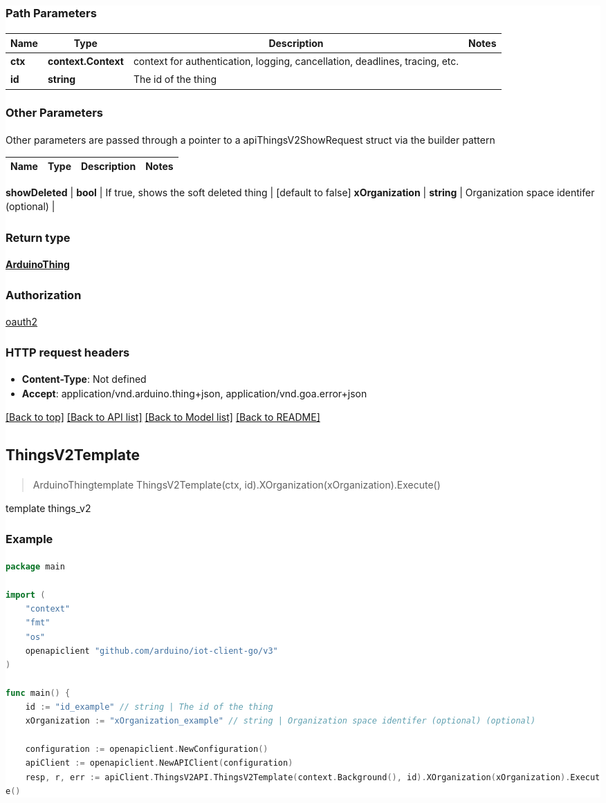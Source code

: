 ### Path Parameters


Name | Type | Description  | Notes
------------- | ------------- | ------------- | -------------
**ctx** | **context.Context** | context for authentication, logging, cancellation, deadlines, tracing, etc.
**id** | **string** | The id of the thing | 

### Other Parameters

Other parameters are passed through a pointer to a apiThingsV2ShowRequest struct via the builder pattern


Name | Type | Description  | Notes
------------- | ------------- | ------------- | -------------

 **showDeleted** | **bool** | If true, shows the soft deleted thing | [default to false]
 **xOrganization** | **string** | Organization space identifer (optional) | 

### Return type

[**ArduinoThing**](ArduinoThing.md)

### Authorization

[oauth2](../README.md#oauth2)

### HTTP request headers

- **Content-Type**: Not defined
- **Accept**: application/vnd.arduino.thing+json, application/vnd.goa.error+json

[[Back to top]](#) [[Back to API list]](../README.md#documentation-for-api-endpoints)
[[Back to Model list]](../README.md#documentation-for-models)
[[Back to README]](../README.md)


## ThingsV2Template

> ArduinoThingtemplate ThingsV2Template(ctx, id).XOrganization(xOrganization).Execute()

template things_v2



### Example

```go
package main

import (
	"context"
	"fmt"
	"os"
	openapiclient "github.com/arduino/iot-client-go/v3"
)

func main() {
	id := "id_example" // string | The id of the thing
	xOrganization := "xOrganization_example" // string | Organization space identifer (optional) (optional)

	configuration := openapiclient.NewConfiguration()
	apiClient := openapiclient.NewAPIClient(configuration)
	resp, r, err := apiClient.ThingsV2API.ThingsV2Template(context.Background(), id).XOrganization(xOrganization).Execute()
```